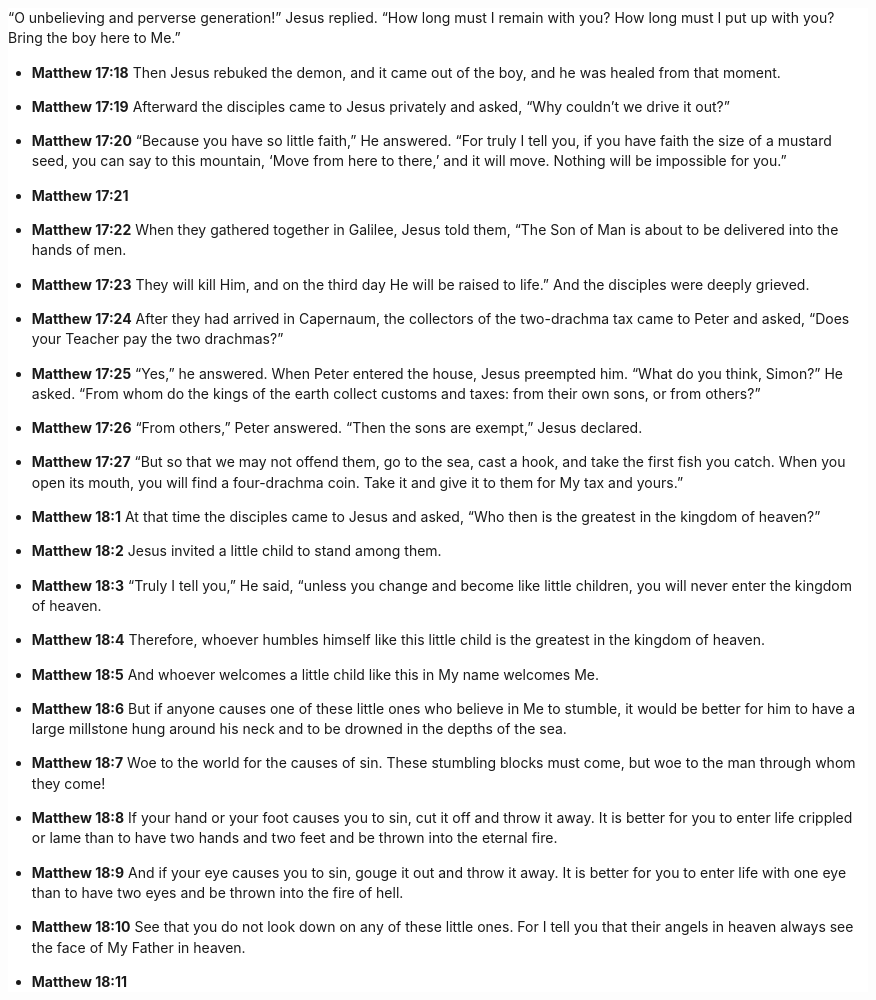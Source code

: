 “O unbelieving and perverse generation!” Jesus replied. “How long must I remain with you? How long must I put up with you? Bring the boy here to Me.”
- **Matthew 17:18**
Then Jesus rebuked the demon, and it came out of the boy, and he was healed from that moment.
- **Matthew 17:19**
Afterward the disciples came to Jesus privately and asked, “Why couldn’t we drive it out?”
- **Matthew 17:20**
“Because you have so little faith,” He answered. “For truly I tell you, if you have faith the size of a mustard seed, you can say to this mountain, ‘Move from here to there,’ and it will move. Nothing will be impossible for you.”
- **Matthew 17:21**

- **Matthew 17:22**
When they gathered together in Galilee, Jesus told them, “The Son of Man is about to be delivered into the hands of men.
- **Matthew 17:23**
They will kill Him, and on the third day He will be raised to life.” And the disciples were deeply grieved.
- **Matthew 17:24**
After they had arrived in Capernaum, the collectors of the two-drachma tax came to Peter and asked, “Does your Teacher pay the two drachmas?”
- **Matthew 17:25**
“Yes,” he answered. When Peter entered the house, Jesus preempted him. “What do you think, Simon?” He asked. “From whom do the kings of the earth collect customs and taxes: from their own sons, or from others?”
- **Matthew 17:26**
“From others,” Peter answered. “Then the sons are exempt,” Jesus declared.
- **Matthew 17:27**
“But so that we may not offend them, go to the sea, cast a hook, and take the first fish you catch. When you open its mouth, you will find a four-drachma coin. Take it and give it to them for My tax and yours.”
- **Matthew 18:1**
At that time the disciples came to Jesus and asked, “Who then is the greatest in the kingdom of heaven?”
- **Matthew 18:2**
Jesus invited a little child to stand among them.
- **Matthew 18:3**
“Truly I tell you,” He said, “unless you change and become like little children, you will never enter the kingdom of heaven.
- **Matthew 18:4**
Therefore, whoever humbles himself like this little child is the greatest in the kingdom of heaven.
- **Matthew 18:5**
And whoever welcomes a little child like this in My name welcomes Me.
- **Matthew 18:6**
But if anyone causes one of these little ones who believe in Me to stumble, it would be better for him to have a large millstone hung around his neck and to be drowned in the depths of the sea.
- **Matthew 18:7**
Woe to the world for the causes of sin. These stumbling blocks must come, but woe to the man through whom they come!
- **Matthew 18:8**
If your hand or your foot causes you to sin, cut it off and throw it away. It is better for you to enter life crippled or lame than to have two hands and two feet and be thrown into the eternal fire.
- **Matthew 18:9**
And if your eye causes you to sin, gouge it out and throw it away. It is better for you to enter life with one eye than to have two eyes and be thrown into the fire of hell.
- **Matthew 18:10**
See that you do not look down on any of these little ones. For I tell you that their angels in heaven always see the face of My Father in heaven.
- **Matthew 18:11**
